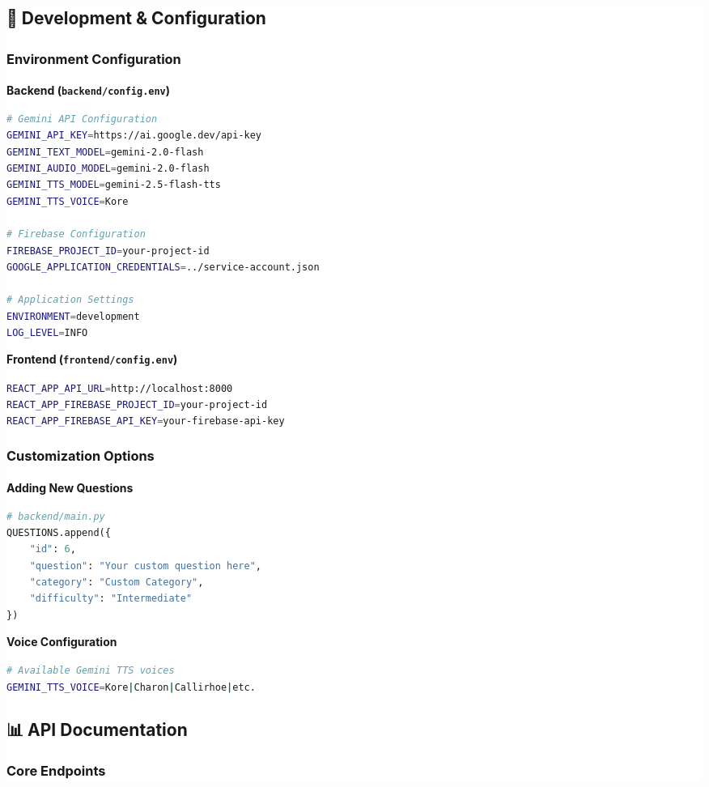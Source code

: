 ## 🔧 Development & Configuration

### Environment Configuration

**Backend (`backend/config.env`)**
```bash
# Gemini API Configuration
GEMINI_API_KEY=https://ai.google.dev/api-key
GEMINI_TEXT_MODEL=gemini-2.0-flash
GEMINI_AUDIO_MODEL=gemini-2.0-flash  
GEMINI_TTS_MODEL=gemini-2.5-flash-tts
GEMINI_TTS_VOICE=Kore

# Firebase Configuration
FIREBASE_PROJECT_ID=your-project-id
GOOGLE_APPLICATION_CREDENTIALS=../service-account.json

# Application Settings
ENVIRONMENT=development
LOG_LEVEL=INFO
```

**Frontend (`frontend/config.env`)**
```bash
REACT_APP_API_URL=http://localhost:8000
REACT_APP_FIREBASE_PROJECT_ID=your-project-id
REACT_APP_FIREBASE_API_KEY=your-firebase-api-key
```

### Customization Options

**Adding New Questions**
```python
# backend/main.py
QUESTIONS.append({
    "id": 6,
    "question": "Your custom question here",
    "category": "Custom Category",
    "difficulty": "Intermediate"
})
```

**Voice Configuration**
```bash
# Available Gemini TTS voices
GEMINI_TTS_VOICE=Kore|Charon|Callirhoe|etc.
```

## 📊 API Documentation

### Core Endpoints

